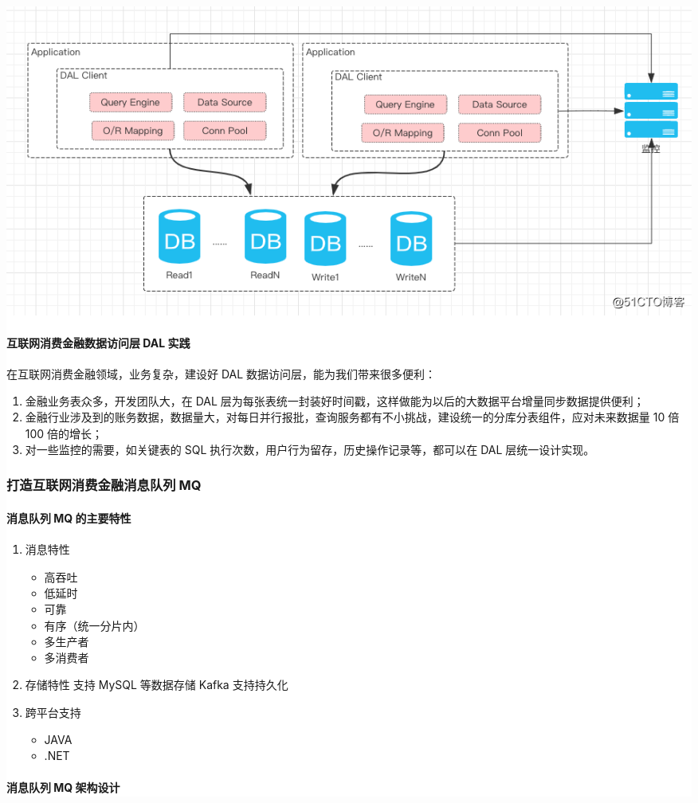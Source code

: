 ![img](assets/b0a199573781aa83b99cefb8a6899835.png)

#### 互联网消费金融数据访问层 DAL 实践

在互联网消费金融领域，业务复杂，建设好 DAL 数据访问层，能为我们带来很多便利：

1. 金融业务表众多，开发团队大，在 DAL 层为每张表统一封装好时间戳，这样做能为以后的大数据平台增量同步数据提供便利；
2. 金融行业涉及到的账务数据，数据量大，对每日并行报批，查询服务都有不小挑战，建设统一的分库分表组件，应对未来数据量 10 倍 100 倍的增长；
3. 对一些监控的需要，如关键表的 SQL 执行次数，用户行为留存，历史操作记录等，都可以在 DAL 层统一设计实现。

### 打造互联网消费金融消息队列 MQ

#### 消息队列 MQ 的主要特性

1. 消息特性

    - 高吞吐
    - 低延时
    - 可靠
    - 有序（统一分片内）
    - 多生产者
    - 多消费者

2. 存储特性
    支持 MySQL 等数据存储 Kafka 支持持久化

3. 跨平台支持
    - JAVA
    - .NET

#### 消息队列 MQ 架构设计
